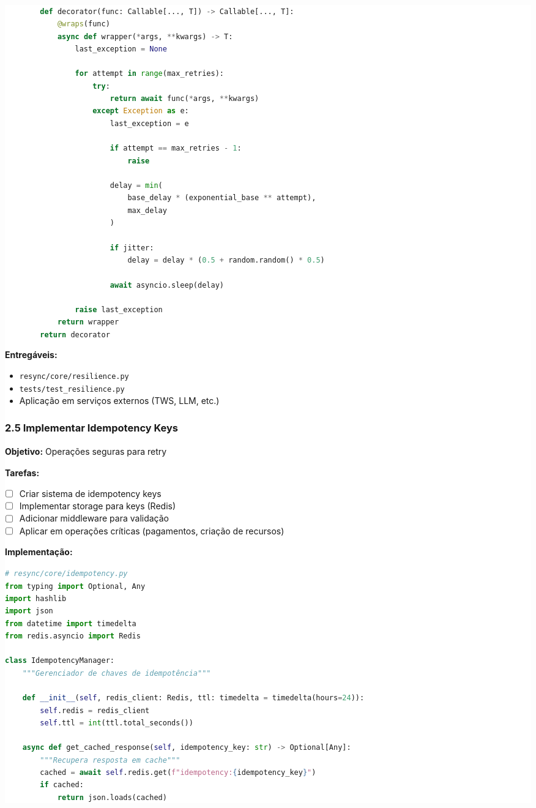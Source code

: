 ```python
        def decorator(func: Callable[..., T]) -> Callable[..., T]:
            @wraps(func)
            async def wrapper(*args, **kwargs) -> T:
                last_exception = None
                
                for attempt in range(max_retries):
                    try:
                        return await func(*args, **kwargs)
                    except Exception as e:
                        last_exception = e
                        
                        if attempt == max_retries - 1:
                            raise
                        
                        delay = min(
                            base_delay * (exponential_base ** attempt),
                            max_delay
                        )
                        
                        if jitter:
                            delay = delay * (0.5 + random.random() * 0.5)
                        
                        await asyncio.sleep(delay)
                
                raise last_exception
            return wrapper
        return decorator
```

**Entregáveis:**
- `resync/core/resilience.py`
- `tests/test_resilience.py`
- Aplicação em serviços externos (TWS, LLM, etc.)

### 2.5 Implementar Idempotency Keys
**Objetivo:** Operações seguras para retry

**Tarefas:**
- [ ] Criar sistema de idempotency keys
- [ ] Implementar storage para keys (Redis)
- [ ] Adicionar middleware para validação
- [ ] Aplicar em operações críticas (pagamentos, criação de recursos)

**Implementação:**
```python
# resync/core/idempotency.py
from typing import Optional, Any
import hashlib
import json
from datetime import timedelta
from redis.asyncio import Redis

class IdempotencyManager:
    """Gerenciador de chaves de idempotência"""
    
    def __init__(self, redis_client: Redis, ttl: timedelta = timedelta(hours=24)):
        self.redis = redis_client
        self.ttl = int(ttl.total_seconds())
    
    async def get_cached_response(self, idempotency_key: str) -> Optional[Any]:
        """Recupera resposta em cache"""
        cached = await self.redis.get(f"idempotency:{idempotency_key}")
        if cached:
            return json.loads(cached)
```